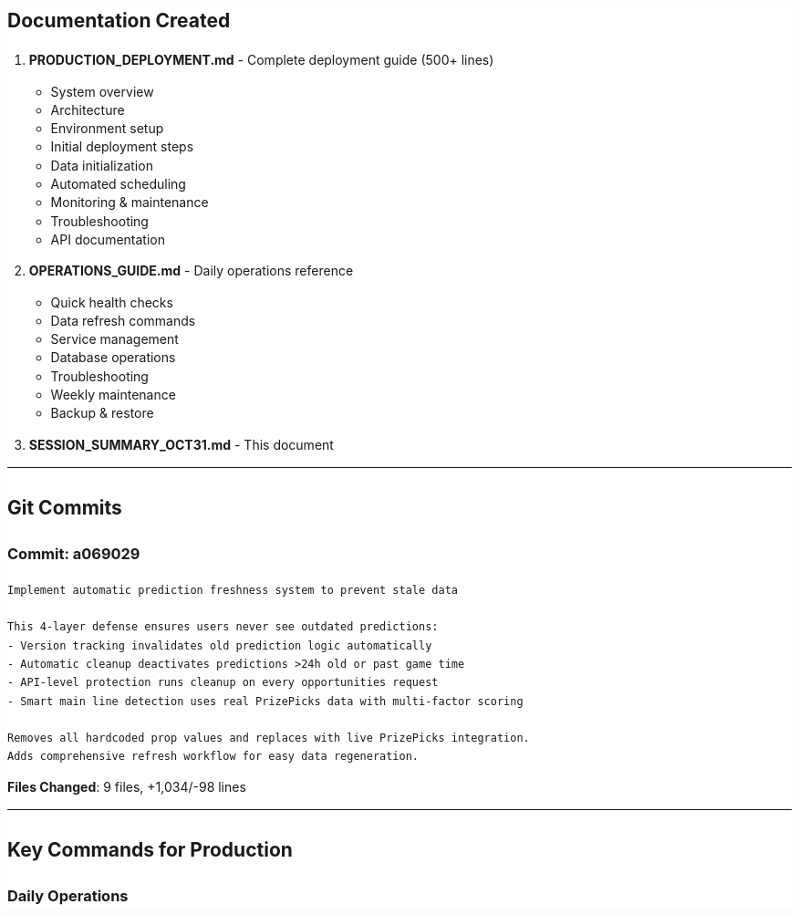 
## Documentation Created

1. **PRODUCTION_DEPLOYMENT.md** - Complete deployment guide (500+ lines)
   - System overview
   - Architecture
   - Environment setup
   - Initial deployment steps
   - Data initialization
   - Automated scheduling
   - Monitoring & maintenance
   - Troubleshooting
   - API documentation

2. **OPERATIONS_GUIDE.md** - Daily operations reference
   - Quick health checks
   - Data refresh commands
   - Service management
   - Database operations
   - Troubleshooting
   - Weekly maintenance
   - Backup & restore

3. **SESSION_SUMMARY_OCT31.md** - This document

---

## Git Commits

### Commit: a069029

```
Implement automatic prediction freshness system to prevent stale data

This 4-layer defense ensures users never see outdated predictions:
- Version tracking invalidates old prediction logic automatically
- Automatic cleanup deactivates predictions >24h old or past game time
- API-level protection runs cleanup on every opportunities request
- Smart main line detection uses real PrizePicks data with multi-factor scoring

Removes all hardcoded prop values and replaces with live PrizePicks integration.
Adds comprehensive refresh workflow for easy data regeneration.
```

**Files Changed**: 9 files, +1,034/-98 lines

---

## Key Commands for Production

### Daily Operations
